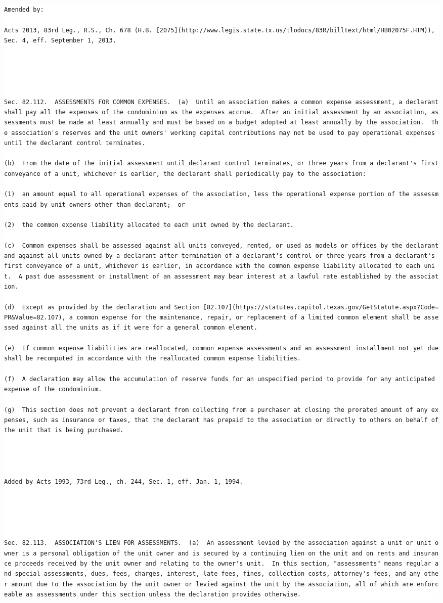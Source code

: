     Amended by: 
    
    Acts 2013, 83rd Leg., R.S., Ch. 678 (H.B. [2075](http://www.legis.state.tx.us/tlodocs/83R/billtext/html/HB02075F.HTM)), Sec. 4, eff. September 1, 2013.
    
    
    
    
    
    Sec. 82.112.  ASSESSMENTS FOR COMMON EXPENSES.  (a)  Until an association makes a common expense assessment, a declarant shall pay all the expenses of the condominium as the expenses accrue.  After an initial assessment by an association, assessments must be made at least annually and must be based on a budget adopted at least annually by the association.  The association's reserves and the unit owners' working capital contributions may not be used to pay operational expenses until the declarant control terminates.
    
    (b)  From the date of the initial assessment until declarant control terminates, or three years from a declarant's first conveyance of a unit, whichever is earlier, the declarant shall periodically pay to the association:
    
    (1)  an amount equal to all operational expenses of the association, less the operational expense portion of the assessments paid by unit owners other than declarant;  or
    
    (2)  the common expense liability allocated to each unit owned by the declarant.
    
    (c)  Common expenses shall be assessed against all units conveyed, rented, or used as models or offices by the declarant and against all units owned by a declarant after termination of a declarant's control or three years from a declarant's first conveyance of a unit, whichever is earlier, in accordance with the common expense liability allocated to each unit.  A past due assessment or installment of an assessment may bear interest at a lawful rate established by the association.
    
    (d)  Except as provided by the declaration and Section [82.107](https://statutes.capitol.texas.gov/GetStatute.aspx?Code=PR&Value=82.107), a common expense for the maintenance, repair, or replacement of a limited common element shall be assessed against all the units as if it were for a general common element.
    
    (e)  If common expense liabilities are reallocated, common expense assessments and an assessment installment not yet due shall be recomputed in accordance with the reallocated common expense liabilities.
    
    (f)  A declaration may allow the accumulation of reserve funds for an unspecified period to provide for any anticipated expense of the condominium.
    
    (g)  This section does not prevent a declarant from collecting from a purchaser at closing the prorated amount of any expenses, such as insurance or taxes, that the declarant has prepaid to the association or directly to others on behalf of the unit that is being purchased.
    
    
    
    
    Added by Acts 1993, 73rd Leg., ch. 244, Sec. 1, eff. Jan. 1, 1994.
    
    
    
    
    
    Sec. 82.113.  ASSOCIATION'S LIEN FOR ASSESSMENTS.  (a)  An assessment levied by the association against a unit or unit owner is a personal obligation of the unit owner and is secured by a continuing lien on the unit and on rents and insurance proceeds received by the unit owner and relating to the owner's unit.  In this section, "assessments" means regular and special assessments, dues, fees, charges, interest, late fees, fines, collection costs, attorney's fees, and any other amount due to the association by the unit owner or levied against the unit by the association, all of which are enforceable as assessments under this section unless the declaration provides otherwise.
    